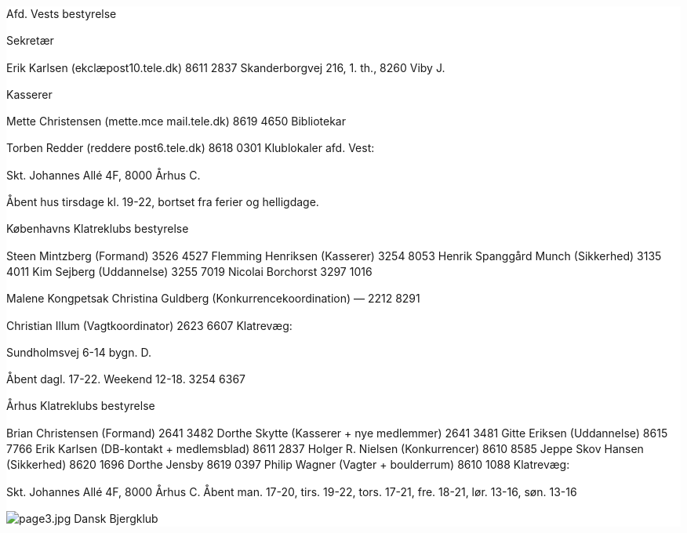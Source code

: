 Afd. Vests bestyrelse

Sekretær

Erik Karlsen (ekclæpost10.tele.dk) 8611 2837
Skanderborgvej 216, 1. th., 8260 Viby J.

Kasserer

Mette Christensen (mette.mce mail.tele.dk) 8619 4650
Bibliotekar

Torben Redder (reddere post6.tele.dk) 8618 0301
Klublokaler afd. Vest:

Skt. Johannes Allé 4F, 8000 Århus C.

Åbent hus tirsdage kl. 19-22, bortset fra ferier og helligdage.

Københavns Klatreklubs bestyrelse

Steen Mintzberg (Formand) 3526 4527
Flemming Henriksen (Kasserer) 3254 8053
Henrik Spanggård Munch (Sikkerhed) 3135 4011
Kim Sejberg (Uddannelse) 3255 7019
Nicolai Borchorst 3297 1016

Malene Kongpetsak
Christina Guldberg (Konkurrencekoordination) — 2212 8291

Christian Illum (Vagtkoordinator) 2623 6607
Klatrevæg:

Sundholmsvej 6-14 bygn. D.

Åbent dagl. 17-22. Weekend 12-18. 3254 6367

Århus Klatreklubs bestyrelse

Brian Christensen (Formand) 2641 3482
Dorthe Skytte (Kasserer + nye medlemmer) 2641 3481
Gitte Eriksen (Uddannelse) 8615 7766
Erik Karlsen (DB-kontakt + medlemsblad) 8611 2837
Holger R. Nielsen (Konkurrencer) 8610 8585
Jeppe Skov Hansen (Sikkerhed) 8620 1696
Dorthe Jensby 8619 0397
Philip Wagner (Vagter + boulderrum) 8610 1088
Klatrevæg:

Skt. Johannes Allé 4F, 8000 Århus C. Åbent
man. 17-20, tirs. 19-22, tors. 17-21, fre. 18-21, lør. 13-16,
søn. 13-16





![page3.jpg](/1999/DB-1999-4/page3.jpg)
Dansk Bjergklub

